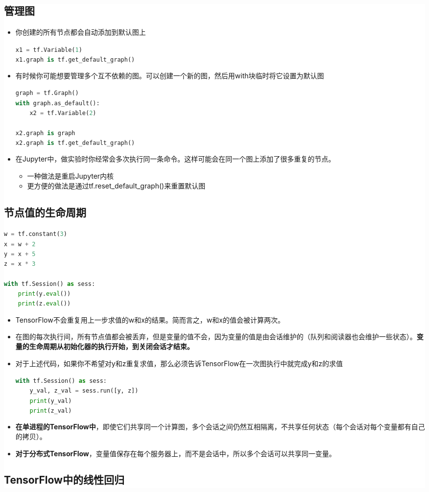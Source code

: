 ## 管理图

- 你创建的所有节点都会自动添加到默认图上

  ```python
  x1 = tf.Variable(1)
  x1.graph is tf.get_default_graph()
  ```

- 有时候你可能想要管理多个互不依赖的图。可以创建一个新的图，然后用with块临时将它设置为默认图

  ```python
  graph = tf.Graph()
  with graph.as_default():
      x2 = tf.Variable(2)
  
  x2.graph is graph
  x2.graph is tf.get_default_graph()
  ```

- 在Jupyter中，做实验时你经常会多次执行同一条命令。这样可能会在同一个图上添加了很多重复的节点。

  - 一种做法是重启Jupyter内核
  - 更方便的做法是通过tf.reset_default_graph()来重置默认图

## 节点值的生命周期

```python
w = tf.constant(3)
x = w + 2
y = x + 5
z = x * 3

with tf.Session() as sess:
    print(y.eval())
    print(z.eval())
```

- TensorFlow不会重复用上一步求值的w和x的结果。简而言之，w和x的值会被计算两次。

- 在图的每次执行间，所有节点值都会被丢弃，但是变量的值不会，因为变量的值是由会话维护的（队列和阅读器也会维护一些状态）。**变量的生命周期从初始化器的执行开始，到关闭会话才结束。**

- 对于上述代码，如果你不希望对y和z重复求值，那么必须告诉TensorFlow在一次图执行中就完成y和z的求值

  ```python
  with tf.Session() as sess:
      y_val, z_val = sess.run([y, z])
      print(y_val)
      print(z_val)
  ```

- **在单进程的TensorFlow中**，即使它们共享同一个计算图，多个会话之间仍然互相隔离，不共享任何状态（每个会话对每个变量都有自己的拷贝）。

- **对于分布式TensorFlow**，变量值保存在每个服务器上，而不是会话中，所以多个会话可以共享同一变量。

## TensorFlow中的线性回归
